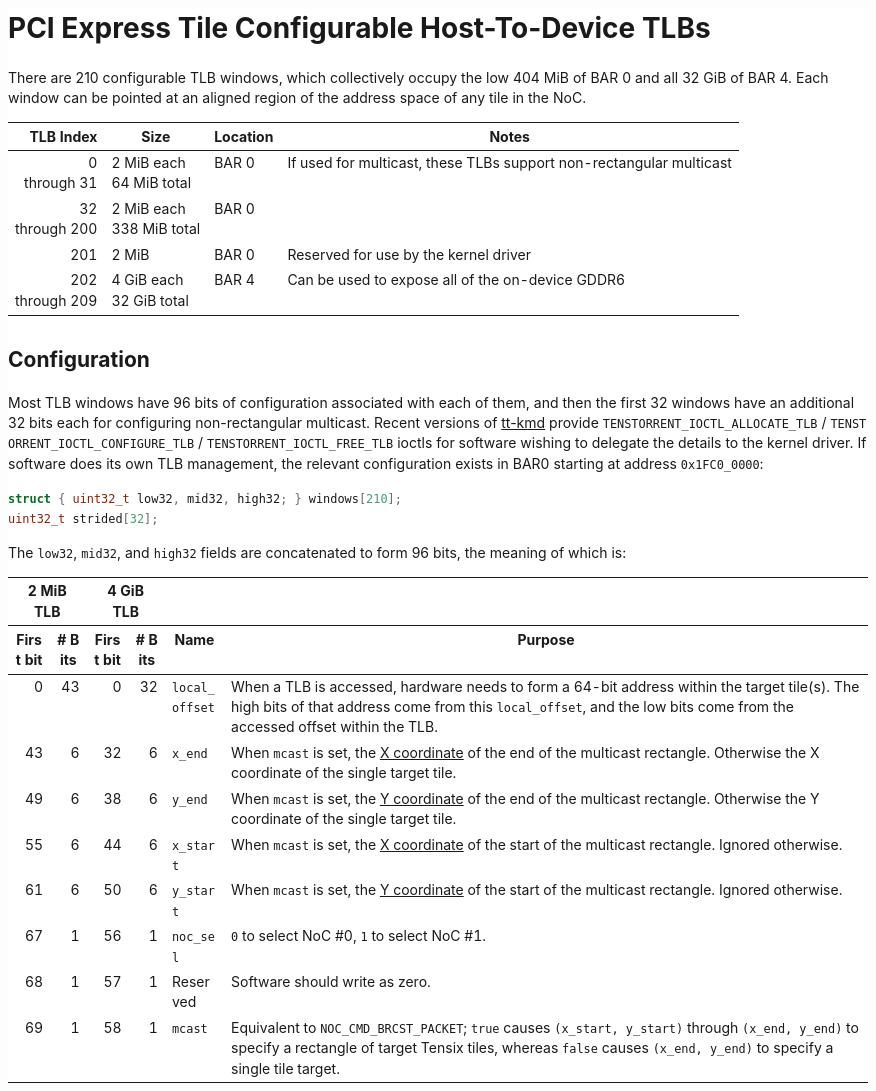 # PCI Express Tile Configurable Host-To-Device TLBs

There are 210 configurable TLB windows, which collectively occupy the low 404 MiB of BAR 0 and all 32 GiB of BAR 4. Each window can be pointed at an aligned region of the address space of any tile in the NoC.

|TLB Index|Size|Location|Notes|
|--:|---|---|---|
|0<br/>through&nbsp;31|2 MiB each<br/>64 MiB total|BAR 0|If used for multicast, these TLBs support non-rectangular multicast|
|32<br/>through&nbsp;200|2 MiB each<br/>338 MiB total|BAR 0||
|201|2 MiB|BAR 0|Reserved for use by the kernel driver|
|202<br/>through&nbsp;209|4 GiB each<br/>32 GiB total|BAR 4|Can be used to expose all of the on-device GDDR6|

## Configuration

Most TLB windows have 96 bits of configuration associated with each of them, and then the first 32 windows have an additional 32 bits each for configuring non-rectangular multicast. Recent versions of [tt-kmd](https://github.com/tenstorrent/tt-kmd/) provide `TENSTORRENT_IOCTL_ALLOCATE_TLB` / `TENSTORRENT_IOCTL_CONFIGURE_TLB` / `TENSTORRENT_IOCTL_FREE_TLB` ioctls for software wishing to delegate the details to the kernel driver. If software does its own TLB management, the relevant configuration exists in BAR0 starting at address `0x1FC0_0000`:
```c
struct { uint32_t low32, mid32, high32; } windows[210];
uint32_t strided[32];
```

The `low32`, `mid32`, and `high32` fields are concatenated to form 96 bits, the meaning of which is:

<table><thead><tr><th colspan="2">2 MiB TLB</th><th colspan="2">4 GiB TLB</th><th colspan="2"></th></tr><tr><th>First&nbsp;bit</th><th>#&nbsp;Bits</th><th>First&nbsp;bit</th><th>#&nbsp;Bits</th><th>Name</th><th>Purpose</th></tr></thead>
<tr><td align="right">0</td><td align="right">43</td><td align="right">0</td><td align="right">32</td><td><code>local_offset</code></td><td>When a TLB is accessed, hardware needs to form a 64-bit address within the target tile(s). The high bits of that address come from this <code>local_offset</code>, and the low bits come from the accessed offset within the TLB.</td></tr>
<tr><td align="right">43</td><td align="right">6</td><td align="right">32</td><td align="right">6</td><td><code>x_end</code></td><td>When <code>mcast</code> is set, the <a href="../NoC/Coordinates.md">X coordinate</a> of the end of the multicast rectangle. Otherwise the X coordinate of the single target tile.</td></tr>
<tr><td align="right">49</td><td align="right">6</td><td align="right">38</td><td align="right">6</td><td><code>y_end</code></td><td>When <code>mcast</code> is set, the <a href="../NoC/Coordinates.md">Y coordinate</a> of the end of the multicast rectangle. Otherwise the Y coordinate of the single target tile.</td></tr>
<tr><td align="right">55</td><td align="right">6</td><td align="right">44</td><td align="right">6</td><td><code>x_start</code></td><td>When <code>mcast</code> is set, the <a href="../NoC/Coordinates.md">X coordinate</a> of the start of the multicast rectangle. Ignored otherwise.</td></tr>
<tr><td align="right">61</td><td align="right">6</td><td align="right">50</td><td align="right">6</td><td><code>y_start</code></td><td>When <code>mcast</code> is set, the <a href="../NoC/Coordinates.md">Y coordinate</a> of the start of the multicast rectangle. Ignored otherwise.</td></tr>
<tr><td align="right">67</td><td align="right">1</td><td align="right">56</td><td align="right">1</td><td><code>noc_sel</code></td><td><code>0</code> to select NoC #0, <code>1</code> to select NoC #1.</td></tr>
<tr><td align="right">68</td><td align="right">1</td><td align="right">57</td><td align="right">1</td><td>Reserved</td><td>Software should write as zero.</td></tr>
<tr><td align="right">69</td><td align="right">1</td><td align="right">58</td><td align="right">1</td><td><code>mcast</code></td><td>Equivalent to <code>NOC_CMD_BRCST_PACKET</code>; <code>true</code> causes <code>(x_start, y_start)</code> through <code>(x_end, y_end)</code> to specify a rectangle of target Tensix tiles, whereas <code>false</code> causes <code>(x_end, y_end)</code> to specify a single tile target.</td></tr>
